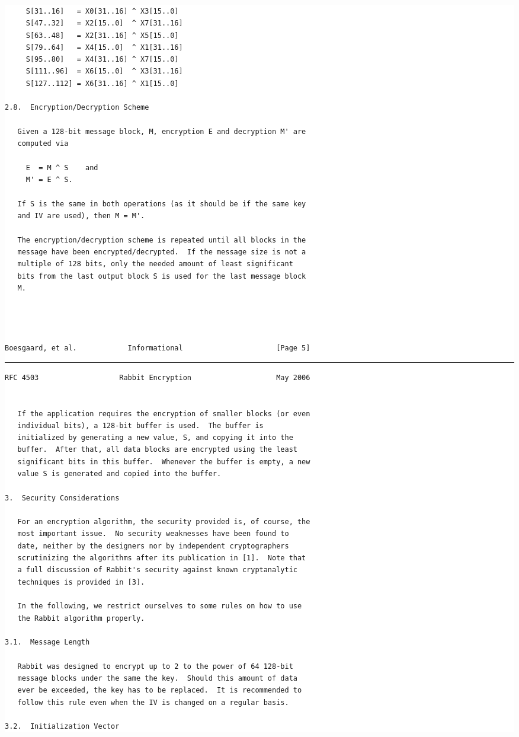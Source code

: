 ``` newpage
     S[31..16]   = X0[31..16] ^ X3[15..0]
     S[47..32]   = X2[15..0]  ^ X7[31..16]
     S[63..48]   = X2[31..16] ^ X5[15..0]
     S[79..64]   = X4[15..0]  ^ X1[31..16]
     S[95..80]   = X4[31..16] ^ X7[15..0]
     S[111..96]  = X6[15..0]  ^ X3[31..16]
     S[127..112] = X6[31..16] ^ X1[15..0]

2.8.  Encryption/Decryption Scheme

   Given a 128-bit message block, M, encryption E and decryption M' are
   computed via

     E  = M ^ S    and
     M' = E ^ S.

   If S is the same in both operations (as it should be if the same key
   and IV are used), then M = M'.

   The encryption/decryption scheme is repeated until all blocks in the
   message have been encrypted/decrypted.  If the message size is not a
   multiple of 128 bits, only the needed amount of least significant
   bits from the last output block S is used for the last message block
   M.




Boesgaard, et al.            Informational                      [Page 5]
```

------------------------------------------------------------------------

``` newpage
RFC 4503                   Rabbit Encryption                    May 2006


   If the application requires the encryption of smaller blocks (or even
   individual bits), a 128-bit buffer is used.  The buffer is
   initialized by generating a new value, S, and copying it into the
   buffer.  After that, all data blocks are encrypted using the least
   significant bits in this buffer.  Whenever the buffer is empty, a new
   value S is generated and copied into the buffer.

3.  Security Considerations

   For an encryption algorithm, the security provided is, of course, the
   most important issue.  No security weaknesses have been found to
   date, neither by the designers nor by independent cryptographers
   scrutinizing the algorithms after its publication in [1].  Note that
   a full discussion of Rabbit's security against known cryptanalytic
   techniques is provided in [3].

   In the following, we restrict ourselves to some rules on how to use
   the Rabbit algorithm properly.

3.1.  Message Length

   Rabbit was designed to encrypt up to 2 to the power of 64 128-bit
   message blocks under the same the key.  Should this amount of data
   ever be exceeded, the key has to be replaced.  It is recommended to
   follow this rule even when the IV is changed on a regular basis.

3.2.  Initialization Vector
```